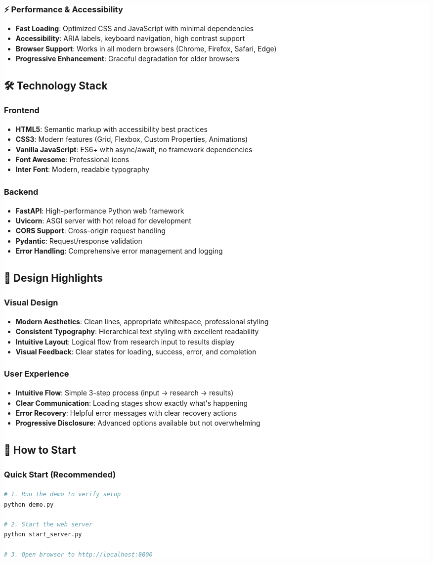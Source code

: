 ### ⚡ Performance & Accessibility

- **Fast Loading**: Optimized CSS and JavaScript with minimal dependencies
- **Accessibility**: ARIA labels, keyboard navigation, high contrast support
- **Browser Support**: Works in all modern browsers (Chrome, Firefox, Safari, Edge)
- **Progressive Enhancement**: Graceful degradation for older browsers

## 🛠 Technology Stack

### Frontend

- **HTML5**: Semantic markup with accessibility best practices
- **CSS3**: Modern features (Grid, Flexbox, Custom Properties, Animations)
- **Vanilla JavaScript**: ES6+ with async/await, no framework dependencies
- **Font Awesome**: Professional icons
- **Inter Font**: Modern, readable typography

### Backend

- **FastAPI**: High-performance Python web framework
- **Uvicorn**: ASGI server with hot reload for development
- **CORS Support**: Cross-origin request handling
- **Pydantic**: Request/response validation
- **Error Handling**: Comprehensive error management and logging

## 🎨 Design Highlights

### Visual Design

- **Modern Aesthetics**: Clean lines, appropriate whitespace, professional styling
- **Consistent Typography**: Hierarchical text styling with excellent readability
- **Intuitive Layout**: Logical flow from research input to results display
- **Visual Feedback**: Clear states for loading, success, error, and completion

### User Experience

- **Intuitive Flow**: Simple 3-step process (input → research → results)
- **Clear Communication**: Loading stages show exactly what's happening
- **Error Recovery**: Helpful error messages with clear recovery actions
- **Progressive Disclosure**: Advanced options available but not overwhelming

## 🚦 How to Start

### Quick Start (Recommended)

```bash
# 1. Run the demo to verify setup
python demo.py

# 2. Start the web server
python start_server.py

# 3. Open browser to http://localhost:8000
```
